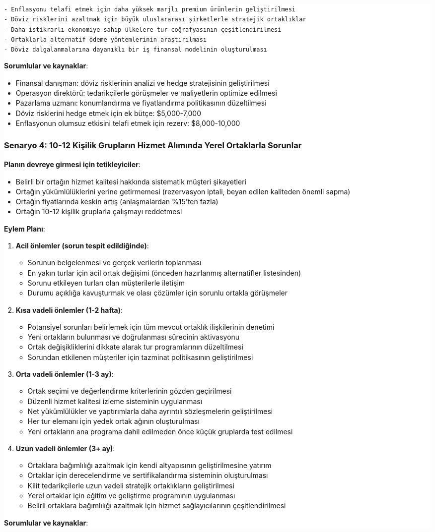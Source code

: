     - Enflasyonu telafi etmek için daha yüksek marjlı premium ürünlerin geliştirilmesi
    - Döviz risklerini azaltmak için büyük uluslararası şirketlerle stratejik ortaklıklar
    - Daha istikrarlı ekonomiye sahip ülkelere tur coğrafyasının çeşitlendirilmesi
    - Ortaklarla alternatif ödeme yöntemlerinin araştırılması
    - Döviz dalgalanmalarına dayanıklı bir iş finansal modelinin oluşturulması

**Sorumlular ve kaynaklar**:

- Finansal danışman: döviz risklerinin analizi ve hedge stratejisinin geliştirilmesi
- Operasyon direktörü: tedarikçilerle görüşmeler ve maliyetlerin optimize edilmesi
- Pazarlama uzmanı: konumlandırma ve fiyatlandırma politikasının düzeltilmesi
- Döviz risklerini hedge etmek için ek bütçe: $5,000-7,000
- Enflasyonun olumsuz etkisini telafi etmek için rezerv: $8,000-10,000

### Senaryo 4: 10-12 Kişilik Grupların Hizmet Alımında Yerel Ortaklarla Sorunlar

**Planın devreye girmesi için tetikleyiciler**:

- Belirli bir ortağın hizmet kalitesi hakkında sistematik müşteri şikayetleri
- Ortağın yükümlülüklerini yerine getirmemesi (rezervasyon iptali, beyan edilen kaliteden önemli sapma)
- Ortağın fiyatlarında keskin artış (anlaşmalardan %15'ten fazla)
- Ortağın 10-12 kişilik gruplarla çalışmayı reddetmesi

**Eylem Planı**:

1. **Acil önlemler (sorun tespit edildiğinde)**:
    
    - Sorunun belgelenmesi ve gerçek verilerin toplanması
    - En yakın turlar için acil ortak değişimi (önceden hazırlanmış alternatifler listesinden)
    - Sorunu etkileyen turları olan müşterilerle iletişim
    - Durumu açıklığa kavuşturmak ve olası çözümler için sorunlu ortakla görüşmeler
2. **Kısa vadeli önlemler (1-2 hafta)**:
    
    - Potansiyel sorunları belirlemek için tüm mevcut ortaklık ilişkilerinin denetimi
    - Yeni ortakların bulunması ve doğrulanması sürecinin aktivasyonu
    - Ortak değişikliklerini dikkate alarak tur programlarının düzeltilmesi
    - Sorundan etkilenen müşteriler için tazminat politikasının geliştirilmesi
3. **Orta vadeli önlemler (1-3 ay)**:
    
    - Ortak seçimi ve değerlendirme kriterlerinin gözden geçirilmesi
    - Düzenli hizmet kalitesi izleme sisteminin uygulanması
    - Net yükümlülükler ve yaptırımlarla daha ayrıntılı sözleşmelerin geliştirilmesi
    - Her tur elemanı için yedek ortak ağının oluşturulması
    - Yeni ortakların ana programa dahil edilmeden önce küçük gruplarda test edilmesi
4. **Uzun vadeli önlemler (3+ ay)**:
    
    - Ortaklara bağımlılığı azaltmak için kendi altyapısının geliştirilmesine yatırım
    - Ortaklar için derecelendirme ve sertifikalandırma sisteminin oluşturulması
    - Kilit tedarikçilerle uzun vadeli stratejik ortaklıkların geliştirilmesi
    - Yerel ortaklar için eğitim ve geliştirme programının uygulanması
    - Belirli ortaklara bağımlılığı azaltmak için hizmet sağlayıcılarının çeşitlendirilmesi

**Sorumlular ve kaynaklar**:
